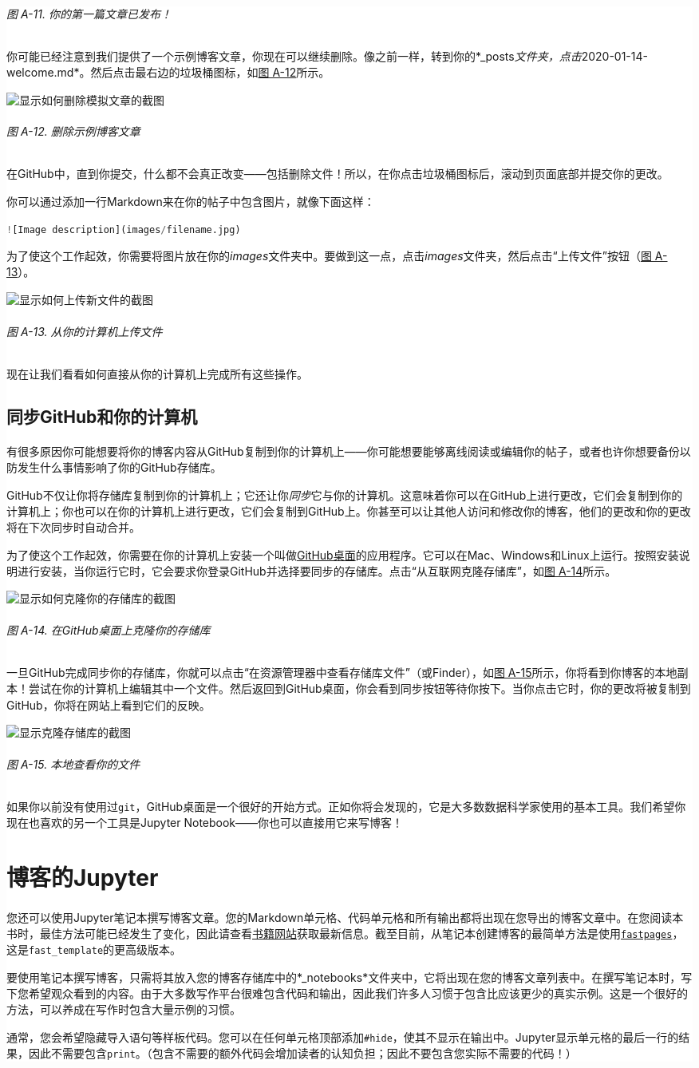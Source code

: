 ###### 图 A-11\. 你的第一篇文章已发布！

你可能已经注意到我们提供了一个示例博客文章，你现在可以继续删除。像之前一样，转到你的*_posts*文件夹，点击*2020-01-14-welcome.md*。然后点击最右边的垃圾桶图标，如[图 A-12](#app_a_11)所示。

![显示如何删除模拟文章的截图](Images/dlcf_aa12.png)

###### 图 A-12\. 删除示例博客文章

在GitHub中，直到你提交，什么都不会真正改变——包括删除文件！所以，在你点击垃圾桶图标后，滚动到页面底部并提交你的更改。

你可以通过添加一行Markdown来在你的帖子中包含图片，就像下面这样：

```py
![Image description](images/filename.jpg)
```

为了使这个工作起效，你需要将图片放在你的*images*文件夹中。要做到这一点，点击*images*文件夹，然后点击“上传文件”按钮（[图 A-13](#app_a_12)）。

![显示如何上传新文件的截图](Images/dlcf_aa13.png)

###### 图 A-13\. 从你的计算机上传文件

现在让我们看看如何直接从你的计算机上完成所有这些操作。

## 同步GitHub和你的计算机

有很多原因你可能想要将你的博客内容从GitHub复制到你的计算机上——你可能想要能够离线阅读或编辑你的帖子，或者也许你想要备份以防发生什么事情影响了你的GitHub存储库。

GitHub不仅让你将存储库复制到你的计算机上；它还让你*同步*它与你的计算机。这意味着你可以在GitHub上进行更改，它们会复制到你的计算机上；你也可以在你的计算机上进行更改，它们会复制到GitHub上。你甚至可以让其他人访问和修改你的博客，他们的更改和你的更改将在下次同步时自动合并。

为了使这个工作起效，你需要在你的计算机上安装一个叫做[GitHub桌面](https://desktop.github.com)的应用程序。它可以在Mac、Windows和Linux上运行。按照安装说明进行安装，当你运行它时，它会要求你登录GitHub并选择要同步的存储库。点击“从互联网克隆存储库”，如[图 A-14](#app_a_13)所示。

![显示如何克隆你的存储库的截图](Images/dlcf_aa14.png)

###### 图 A-14\. 在GitHub桌面上克隆你的存储库

一旦GitHub完成同步你的存储库，你就可以点击“在资源管理器中查看存储库文件”（或Finder），如[图 A-15](#app_a_14)所示，你将看到你博客的本地副本！尝试在你的计算机上编辑其中一个文件。然后返回到GitHub桌面，你会看到同步按钮等待你按下。当你点击它时，你的更改将被复制到GitHub，你将在网站上看到它们的反映。

![显示克隆存储库的截图](Images/dlcf_aa15.png)

###### 图 A-15\. 本地查看你的文件

如果你以前没有使用过`git`，GitHub桌面是一个很好的开始方式。正如你将会发现的，它是大多数数据科学家使用的基本工具。我们希望你现在也喜欢的另一个工具是Jupyter Notebook——你也可以直接用它来写博客！

# 博客的Jupyter

您还可以使用Jupyter笔记本撰写博客文章。您的Markdown单元格、代码单元格和所有输出都将出现在您导出的博客文章中。在您阅读本书时，最佳方法可能已经发生了变化，因此请查看[书籍网站](https://book.fast.ai)获取最新信息。截至目前，从笔记本创建博客的最简单方法是使用[`fastpages`](http://fastpages.fast.ai)，这是`fast_template`的更高级版本。

要使用笔记本撰写博客，只需将其放入您的博客存储库中的*_notebooks*文件夹中，它将出现在您的博客文章列表中。在撰写笔记本时，写下您希望观众看到的内容。由于大多数写作平台很难包含代码和输出，因此我们许多人习惯于包含比应该更少的真实示例。这是一个很好的方法，可以养成在写作时包含大量示例的习惯。

通常，您会希望隐藏导入语句等样板代码。您可以在任何单元格顶部添加`#hide`，使其不显示在输出中。Jupyter显示单元格的最后一行的结果，因此不需要包含`print`。（包含不需要的额外代码会增加读者的认知负担；因此不要包含您实际不需要的代码！）
